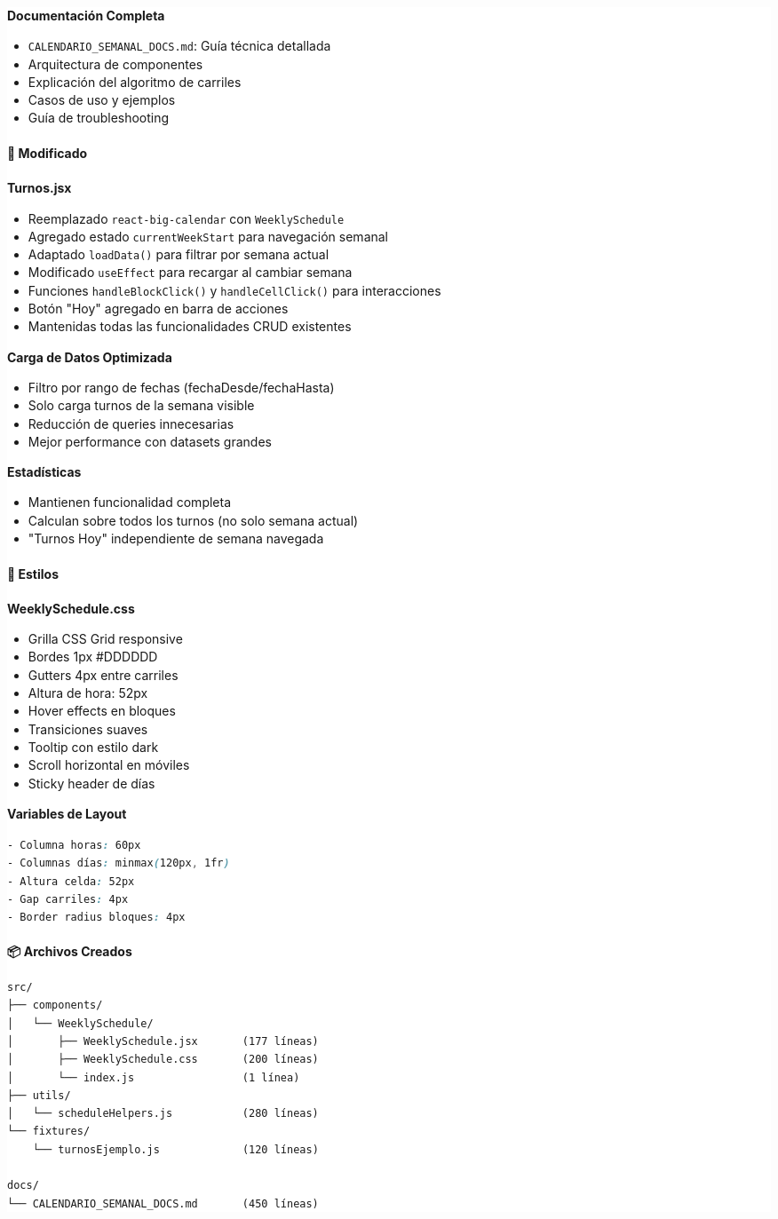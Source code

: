 **Documentación Completa**
- `CALENDARIO_SEMANAL_DOCS.md`: Guía técnica detallada
- Arquitectura de componentes
- Explicación del algoritmo de carriles
- Casos de uso y ejemplos
- Guía de troubleshooting

#### 🔄 Modificado

**Turnos.jsx**
- Reemplazado `react-big-calendar` con `WeeklySchedule`
- Agregado estado `currentWeekStart` para navegación semanal
- Adaptado `loadData()` para filtrar por semana actual
- Modificado `useEffect` para recargar al cambiar semana
- Funciones `handleBlockClick()` y `handleCellClick()` para interacciones
- Botón "Hoy" agregado en barra de acciones
- Mantenidas todas las funcionalidades CRUD existentes

**Carga de Datos Optimizada**
- Filtro por rango de fechas (fechaDesde/fechaHasta)
- Solo carga turnos de la semana visible
- Reducción de queries innecesarias
- Mejor performance con datasets grandes

**Estadísticas**
- Mantienen funcionalidad completa
- Calculan sobre todos los turnos (no solo semana actual)
- "Turnos Hoy" independiente de semana navegada

#### 🎨 Estilos

**WeeklySchedule.css**
- Grilla CSS Grid responsive
- Bordes 1px #DDDDDD
- Gutters 4px entre carriles
- Altura de hora: 52px
- Hover effects en bloques
- Transiciones suaves
- Tooltip con estilo dark
- Scroll horizontal en móviles
- Sticky header de días

**Variables de Layout**
```css
- Columna horas: 60px
- Columnas días: minmax(120px, 1fr)
- Altura celda: 52px
- Gap carriles: 4px
- Border radius bloques: 4px
```

#### 📦 Archivos Creados

```
src/
├── components/
│   └── WeeklySchedule/
│       ├── WeeklySchedule.jsx       (177 líneas)
│       ├── WeeklySchedule.css       (200 líneas)
│       └── index.js                 (1 línea)
├── utils/
│   └── scheduleHelpers.js           (280 líneas)
└── fixtures/
    └── turnosEjemplo.js             (120 líneas)

docs/
└── CALENDARIO_SEMANAL_DOCS.md       (450 líneas)
```